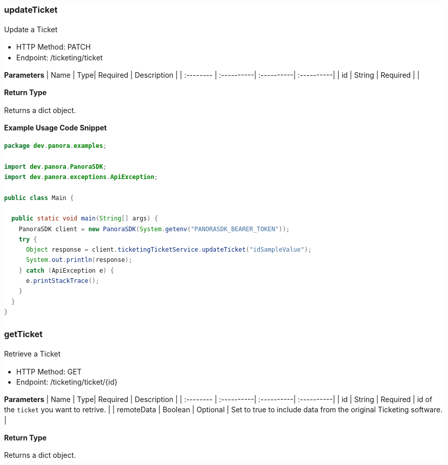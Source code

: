 ### **updateTicket**
Update a Ticket
- HTTP Method: PATCH
- Endpoint: /ticketing/ticket


**Parameters**
| Name    | Type| Required | Description |
| :-------- | :----------| :----------| :----------| 
| id | String | Required |  |

**Return Type**

Returns a dict object.

**Example Usage Code Snippet**
```Java
package dev.panora.examples;

import dev.panora.PanoraSDK;
import dev.panora.exceptions.ApiException;

public class Main {

  public static void main(String[] args) {
    PanoraSDK client = new PanoraSDK(System.getenv("PANORASDK_BEARER_TOKEN"));
    try {
      Object response = client.ticketingTicketService.updateTicket("idSampleValue");
      System.out.println(response);
    } catch (ApiException e) {
      e.printStackTrace();
    }
  }
}

```

### **getTicket**
Retrieve a Ticket
- HTTP Method: GET
- Endpoint: /ticketing/ticket/{id}


**Parameters**
| Name    | Type| Required | Description |
| :-------- | :----------| :----------| :----------| 
| id | String | Required | id of the `ticket` you want to retrive. |
| remoteData | Boolean | Optional | Set to true to include data from the original Ticketing software. |

**Return Type**

Returns a dict object.
